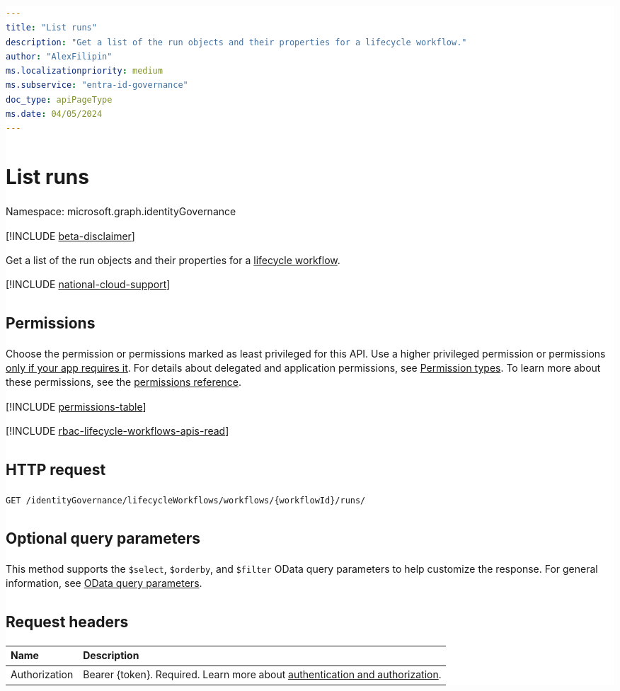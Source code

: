 ```yaml
---
title: "List runs"
description: "Get a list of the run objects and their properties for a lifecycle workflow."
author: "AlexFilipin"
ms.localizationpriority: medium
ms.subservice: "entra-id-governance"
doc_type: apiPageType
ms.date: 04/05/2024
---
```


# List runs

Namespace: microsoft.graph.identityGovernance

[!INCLUDE [beta-disclaimer](../../includes/beta-disclaimer.md)]

Get a list of the run objects and their properties for a [lifecycle workflow](../resources/identitygovernance-workflow.md).

[!INCLUDE [national-cloud-support](../../includes/global-us.md)]

## Permissions

Choose the permission or permissions marked as least privileged for this API. Use a higher privileged permission or permissions [only if your app requires it](/graph/permissions-overview#best-practices-for-using-microsoft-graph-permissions). For details about delegated and application permissions, see [Permission types](/graph/permissions-overview#permission-types). To learn more about these permissions, see the [permissions reference](/graph/permissions-reference).


[!INCLUDE [permissions-table](../includes/permissions/identitygovernance-workflow-list-runs-permissions.md)]

[!INCLUDE [rbac-lifecycle-workflows-apis-read](../includes/rbac-for-apis/rbac-lifecycle-workflows-apis-read.md)]

## HTTP request


``` http
GET /identityGovernance/lifecycleWorkflows/workflows/{workflowId}/runs/
```

## Optional query parameters

This method supports the `$select`, `$orderby`, and `$filter` OData query parameters to help customize the response. For general information, see [OData query parameters](/graph/query-parameters).

## Request headers

|Name|Description|
|:---|:---|
|Authorization|Bearer {token}. Required. Learn more about [authentication and authorization](/graph/auth/auth-concepts).|
